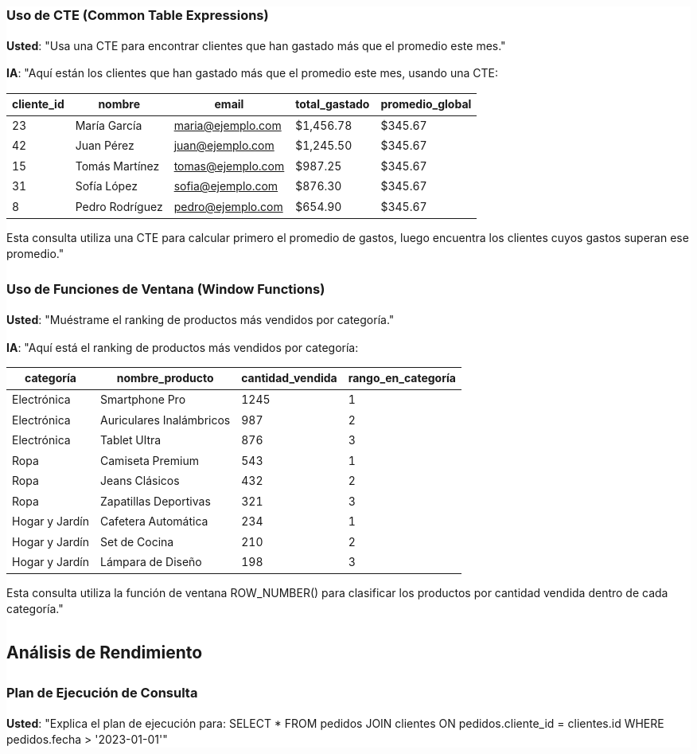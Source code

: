 ### Uso de CTE (Common Table Expressions)

**Usted**: "Usa una CTE para encontrar clientes que han gastado más que el promedio este mes."

**IA**: "Aquí están los clientes que han gastado más que el promedio este mes, usando una CTE:

| cliente_id | nombre | email | total_gastado | promedio_global |
|------------|--------|-------|---------------|-----------------|
| 23 | María García | maria@ejemplo.com | $1,456.78 | $345.67 |
| 42 | Juan Pérez | juan@ejemplo.com | $1,245.50 | $345.67 |
| 15 | Tomás Martínez | tomas@ejemplo.com | $987.25 | $345.67 |
| 31 | Sofía López | sofia@ejemplo.com | $876.30 | $345.67 |
| 8 | Pedro Rodríguez | pedro@ejemplo.com | $654.90 | $345.67 |

Esta consulta utiliza una CTE para calcular primero el promedio de gastos, luego encuentra los clientes cuyos gastos superan ese promedio."

### Uso de Funciones de Ventana (Window Functions)

**Usted**: "Muéstrame el ranking de productos más vendidos por categoría."

**IA**: "Aquí está el ranking de productos más vendidos por categoría:

| categoría | nombre_producto | cantidad_vendida | rango_en_categoría |
|-----------|-----------------|------------------|---------------------|
| Electrónica | Smartphone Pro | 1245 | 1 |
| Electrónica | Auriculares Inalámbricos | 987 | 2 |
| Electrónica | Tablet Ultra | 876 | 3 |
| Ropa | Camiseta Premium | 543 | 1 |
| Ropa | Jeans Clásicos | 432 | 2 |
| Ropa | Zapatillas Deportivas | 321 | 3 |
| Hogar y Jardín | Cafetera Automática | 234 | 1 |
| Hogar y Jardín | Set de Cocina | 210 | 2 |
| Hogar y Jardín | Lámpara de Diseño | 198 | 3 |

Esta consulta utiliza la función de ventana ROW_NUMBER() para clasificar los productos por cantidad vendida dentro de cada categoría."

## Análisis de Rendimiento

### Plan de Ejecución de Consulta

**Usted**: "Explica el plan de ejecución para: SELECT * FROM pedidos JOIN clientes ON pedidos.cliente_id = clientes.id WHERE pedidos.fecha > '2023-01-01'"
